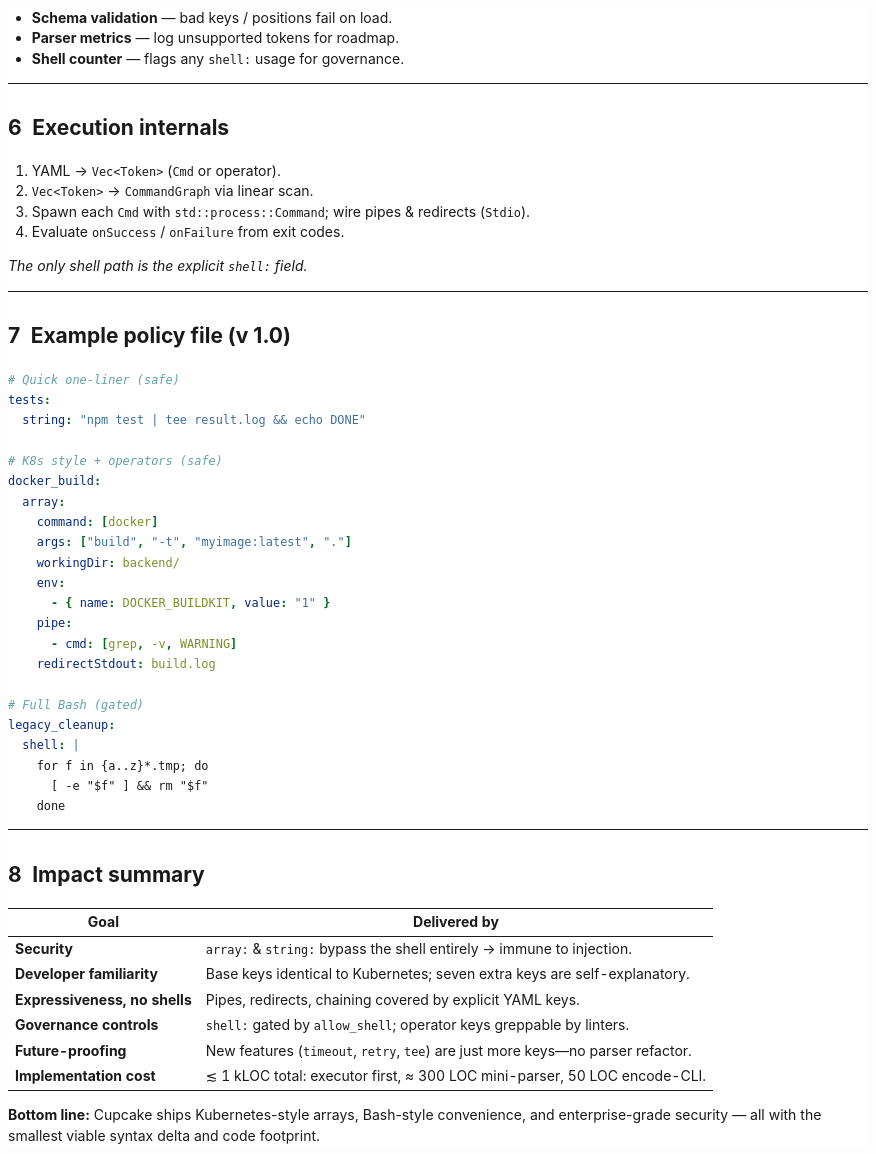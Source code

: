- **Schema validation** — bad keys / positions fail on load.
- **Parser metrics** — log unsupported tokens for roadmap.
- **Shell counter** — flags any `shell:` usage for governance.

---

## 6 Execution internals

1. YAML → `Vec<Token>` (`Cmd` or operator).
2. `Vec<Token>` → `CommandGraph` via linear scan.
3. Spawn each `Cmd` with `std::process::Command`; wire pipes & redirects (`Stdio`).
4. Evaluate `onSuccess` / `onFailure` from exit codes.

_The only shell path is the explicit `shell:` field._

---

## 7 Example policy file (v 1.0)

```yaml
# Quick one-liner (safe)
tests:
  string: "npm test | tee result.log && echo DONE"

# K8s style + operators (safe)
docker_build:
  array:
    command: [docker]
    args: ["build", "-t", "myimage:latest", "."]
    workingDir: backend/
    env:
      - { name: DOCKER_BUILDKIT, value: "1" }
    pipe:
      - cmd: [grep, -v, WARNING]
    redirectStdout: build.log

# Full Bash (gated)
legacy_cleanup:
  shell: |
    for f in {a..z}*.tmp; do
      [ -e "$f" ] && rm "$f"
    done
```

---

## 8 Impact summary

| Goal                          | Delivered by                                                                    |
| ----------------------------- | ------------------------------------------------------------------------------- |
| **Security**                  | `array:` & `string:` bypass the shell entirely → immune to injection.           |
| **Developer familiarity**     | Base keys identical to Kubernetes; seven extra keys are self-explanatory.       |
| **Expressiveness, no shells** | Pipes, redirects, chaining covered by explicit YAML keys.                       |
| **Governance controls**       | `shell:` gated by `allow_shell`; operator keys greppable by linters.            |
| **Future-proofing**           | New features (`timeout`, `retry`, `tee`) are just more keys—no parser refactor. |
| **Implementation cost**       | ≲ 1 kLOC total: executor first, ≈ 300 LOC mini-parser, 50 LOC encode-CLI.       |

**Bottom line:** Cupcake ships Kubernetes-style arrays, Bash-style convenience, and enterprise-grade security — all with the smallest viable syntax delta and code footprint.
